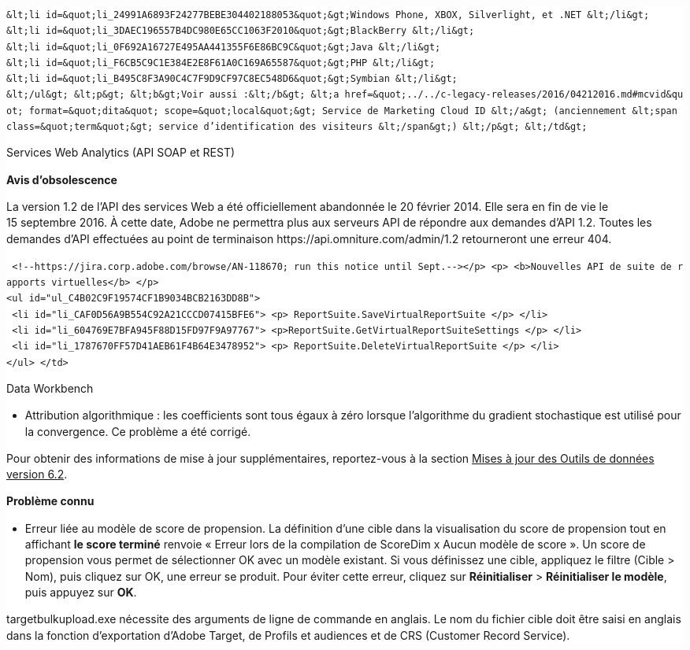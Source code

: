     &lt;li id=&quot;li_24991A6893F24277BEBE304402188053&quot;&gt;Windows Phone, XBOX, Silverlight, et .NET &lt;/li&gt;
    &lt;li id=&quot;li_3DAEC196557B4DC980E65CC1063F2010&quot;&gt;BlackBerry &lt;/li&gt;
    &lt;li id=&quot;li_0F692A16727E495AA441355F6E86BC9C&quot;&gt;Java &lt;/li&gt;
    &lt;li id=&quot;li_F6CB5C9C1E384E2E8F61A0C169A65587&quot;&gt;PHP &lt;/li&gt;
    &lt;li id=&quot;li_B495C8F3A90C4C7F9D9CF97C8EC548D6&quot;&gt;Symbian &lt;/li&gt;
    &lt;/ul&gt; &lt;p&gt; &lt;b&gt;Voir aussi :&lt;/b&gt; &lt;a href=&quot;../../c-legacy-releases/2016/04212016.md#mcvid&quot; format=&quot;dita&quot; scope=&quot;local&quot;&gt; Service de Marketing Cloud ID &lt;/a&gt; (anciennement &lt;span class=&quot;term&quot;&gt; service d’identification des visiteurs &lt;/span&gt;) &lt;/p&gt; &lt;/td&gt;
</tr> 
  <tr> 
   <td colname="col1"> Services Web Analytics (API SOAP et REST) </td> 
   <td colname="col2"> <p> <b>Avis d’obsolescence</b> </p> <p> La version 1.2 de l’API des services Web a été officiellement abandonnée le 20 février 2014. Elle sera en fin de vie le 15 septembre 2016. À cette date, Adobe ne permettra plus aux serveurs API de répondre aux demandes d’API 1.2. Toutes les demandes d’API effectuées au point de terminaison <span class="filepath">https://api.omniture.com/admin/1.2</span> retourneront une erreur 404. 
      
      
     <!--https://jira.corp.adobe.com/browse/AN-118670; run this notice until Sept.--></p> <p> <b>Nouvelles API de suite de rapports virtuelles</b> </p> 
    <ul id="ul_C4B02C9F19574CF1B9034BCB2163DD8B"> 
     <li id="li_CAF0D56A9B554C92A21CCCD07415BFE6"> <p> ReportSuite.SaveVirtualReportSuite </p> </li> 
     <li id="li_604769E7BFA945F88D15FD97F9A97767"> <p>ReportSuite.GetVirtualReportSuiteSettings </p> </li> 
     <li id="li_1787670FF57D41AEB61F4B64E3478952"> <p> ReportSuite.DeleteVirtualReportSuite </p> </li> 
    </ul> </td> 
  </tr> 
  <tr> 
   <td colname="col1"> Data Workbench </td> 
   <td colname="col2"> <p> 
     <ul id="ul_4F05E7897EAD432892D4FEB1E0B4BF9E"> 
      <li id="li_8FF163540A7144C683E13F554D6C042D">Attribution algorithmique : les coefficients sont tous égaux à zéro lorsque l’algorithme du gradient stochastique est utilisé pour la convergence. Ce problème a été corrigé. </li> 
     </ul> </p> <p>Pour obtenir des informations de mise à jour supplémentaires, reportez-vous à la section <a href="https://marketing.adobe.com/resources/help/en_US/insight/whatsnew/?f=c_release_notes_insight_62" format="http" scope="external">Mises à jour des Outils de données version 6.2</a>. </p> <p> <b>Problème connu</b> </p> <p> 
     <ul id="ul_8405C43A9E2842EF8DF875C8BCDBA86B"> 
      <li id="li_B52F124D6E714FFF815785885FDDD0B2">Erreur liée au modèle de score de propension. La définition d’une cible dans la visualisation du score de propension tout en affichant <b>le score terminé</b> renvoie « Erreur lors de la compilation de ScoreDim x Aucun modèle de score ». Un score de propension vous permet de sélectionner OK avec un modèle existant. Si vous définissez une cible, appliquez le filtre (Cible &gt; Nom), puis cliquez sur OK, une erreur se produit. Pour éviter cette erreur, cliquez sur <b>Réinitialiser</b> &gt; <b>Réinitialiser le modèle</b>, puis appuyez sur <b>OK</b>. </li> 
     </ul> </p> <p> <span class="filepath"> targetbulkupload.exe</span> nécessite des arguments de ligne de commande en anglais. Le nom du fichier cible doit être saisi en anglais dans la fonction d’exportation d’Adobe Target, de Profils et audiences et de CRS (Customer Record Service). </p> </td> 
  </tr> 
 </tbody> 
</table>
